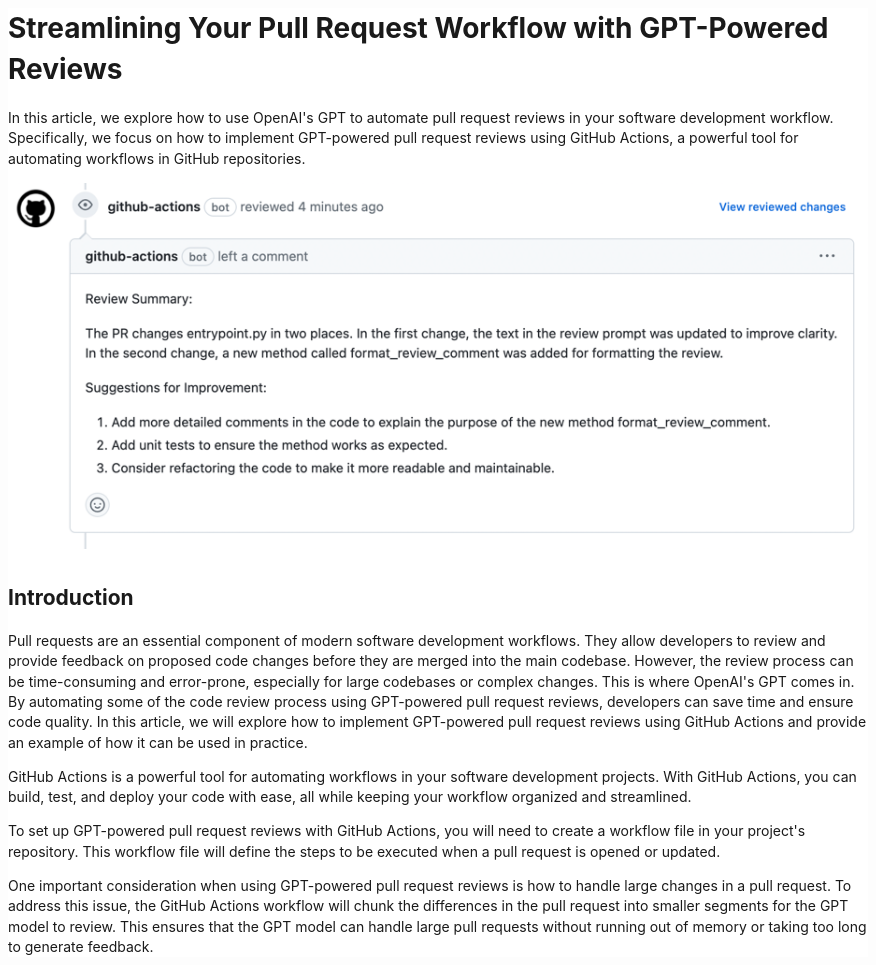 # Streamlining Your Pull Request Workflow with GPT-Powered Reviews
In this article, we explore how to use OpenAI's GPT to automate pull request reviews in your software development workflow.
Specifically, we focus on how to implement GPT-powered pull request reviews using GitHub Actions, a powerful tool for automating workflows in GitHub repositories.

![GPT-powered pull request reviews](./images/example.png)

## Introduction

Pull requests are an essential component of modern software development workflows.
They allow developers to review and provide feedback on proposed code changes before they are merged into the main codebase.
However, the review process can be time-consuming and error-prone, especially for large codebases or complex changes.
This is where OpenAI's GPT comes in.
By automating some of the code review process using GPT-powered pull request reviews, developers can save time and ensure code quality.
In this article, we will explore how to implement GPT-powered pull request reviews using GitHub Actions and provide an example of how it can be used in practice.

GitHub Actions is a powerful tool for automating workflows in your software development projects.
With GitHub Actions, you can build, test, and deploy your code with ease, all while keeping your workflow organized and streamlined.

To set up GPT-powered pull request reviews with GitHub Actions, you will need to create a workflow file in your project's repository.
This workflow file will define the steps to be executed when a pull request is opened or updated.

One important consideration when using GPT-powered pull request reviews is how to handle large changes in a pull request.
To address this issue, the GitHub Actions workflow will chunk the differences in the pull request into smaller segments for the GPT model to review. This ensures that the GPT model can handle large pull requests without running out of memory or taking too long to generate feedback.
